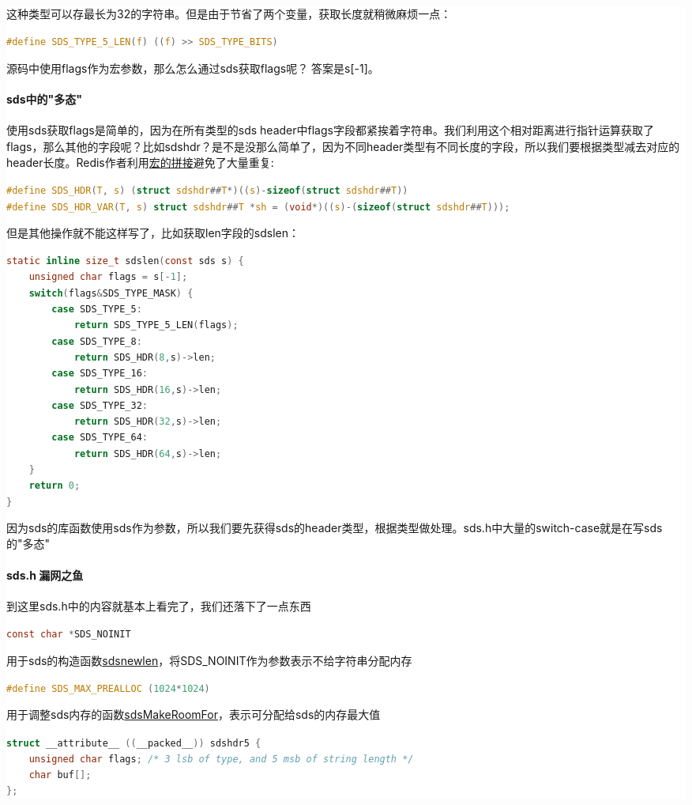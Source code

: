这种类型可以存最长为32的字符串。但是由于节省了两个变量，获取长度就稍微麻烦一点：

```c
#define SDS_TYPE_5_LEN(f) ((f) >> SDS_TYPE_BITS)
```

源码中使用flags作为宏参数，那么怎么通过sds获取flags呢？ 答案是s[-1]。

#### sds中的"多态"

使用sds获取flags是简单的，因为在所有类型的sds header中flags字段都紧挨着字符串。我们利用这个相对距离进行指针运算获取了flags，那么其他的字段呢？比如sdshdr？是不是没那么简单了，因为不同header类型有不同长度的字段，所以我们要根据类型减去对应的header长度。Redis作者利用[宏的拼接](https://gcc.gnu.org/onlinedocs/cpp/Concatenation.html)避免了大量重复:

```c
#define SDS_HDR(T, s) (struct sdshdr##T*)((s)-sizeof(struct sdshdr##T))
#define SDS_HDR_VAR(T, s) struct sdshdr##T *sh = (void*)((s)-(sizeof(struct sdshdr##T)));
```

但是其他操作就不能这样写了，比如获取len字段的sdslen：

```c
static inline size_t sdslen(const sds s) {
    unsigned char flags = s[-1];
    switch(flags&SDS_TYPE_MASK) {
        case SDS_TYPE_5:
            return SDS_TYPE_5_LEN(flags);
        case SDS_TYPE_8:
            return SDS_HDR(8,s)->len;
        case SDS_TYPE_16:
            return SDS_HDR(16,s)->len;
        case SDS_TYPE_32:
            return SDS_HDR(32,s)->len;
        case SDS_TYPE_64:
            return SDS_HDR(64,s)->len;
    }
    return 0;
}
```

因为sds的库函数使用sds作为参数，所以我们要先获得sds的header类型，根据类型做处理。sds.h中大量的switch-case就是在写sds的"多态"  

#### sds.h 漏网之鱼

到这里sds.h中的内容就基本上看完了，我们还落下了一点东西  

```c
const char *SDS_NOINIT 
```

用于sds的构造函数[sdsnewlen](#sds-sdsnewlen(const-void-*init,-size_t-initlen))，将SDS_NOINIT作为参数表示不给字符串分配内存

```c
#define SDS_MAX_PREALLOC (1024*1024)
```

用于调整sds内存的函数[sdsMakeRoomFor](#sds-sdsMakeRoomFor(sds-s,-size_t-addlen))，表示可分配给sds的内存最大值

```c
struct __attribute__ ((__packed__)) sdshdr5 {
    unsigned char flags; /* 3 lsb of type, and 5 msb of string length */
    char buf[];
};
```
